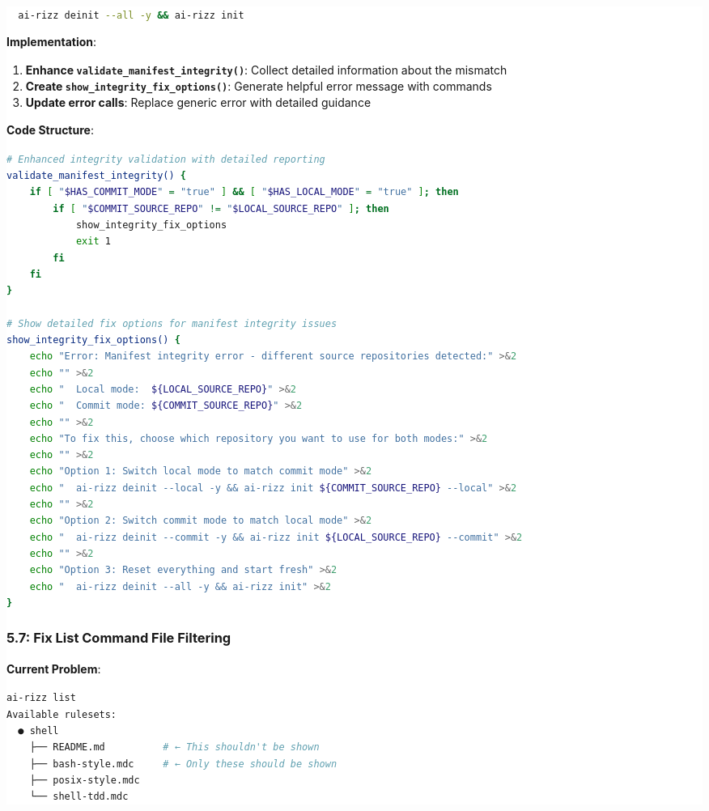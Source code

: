 ```bash
  ai-rizz deinit --all -y && ai-rizz init
```

**Implementation**:
1. **Enhance `validate_manifest_integrity()`**: Collect detailed information about the mismatch
2. **Create `show_integrity_fix_options()`**: Generate helpful error message with commands
3. **Update error calls**: Replace generic error with detailed guidance

**Code Structure**:
```sh
# Enhanced integrity validation with detailed reporting
validate_manifest_integrity() {
    if [ "$HAS_COMMIT_MODE" = "true" ] && [ "$HAS_LOCAL_MODE" = "true" ]; then
        if [ "$COMMIT_SOURCE_REPO" != "$LOCAL_SOURCE_REPO" ]; then
            show_integrity_fix_options
            exit 1
        fi
    fi
}

# Show detailed fix options for manifest integrity issues
show_integrity_fix_options() {
    echo "Error: Manifest integrity error - different source repositories detected:" >&2
    echo "" >&2
    echo "  Local mode:  ${LOCAL_SOURCE_REPO}" >&2
    echo "  Commit mode: ${COMMIT_SOURCE_REPO}" >&2
    echo "" >&2
    echo "To fix this, choose which repository you want to use for both modes:" >&2
    echo "" >&2
    echo "Option 1: Switch local mode to match commit mode" >&2
    echo "  ai-rizz deinit --local -y && ai-rizz init ${COMMIT_SOURCE_REPO} --local" >&2
    echo "" >&2
    echo "Option 2: Switch commit mode to match local mode" >&2  
    echo "  ai-rizz deinit --commit -y && ai-rizz init ${LOCAL_SOURCE_REPO} --commit" >&2
    echo "" >&2
    echo "Option 3: Reset everything and start fresh" >&2
    echo "  ai-rizz deinit --all -y && ai-rizz init" >&2
}
```

### 5.7: Fix List Command File Filtering

**Current Problem**:
```bash
ai-rizz list
Available rulesets:
  ● shell
    ├── README.md          # ← This shouldn't be shown
    ├── bash-style.mdc     # ← Only these should be shown
    ├── posix-style.mdc
    └── shell-tdd.mdc
```
